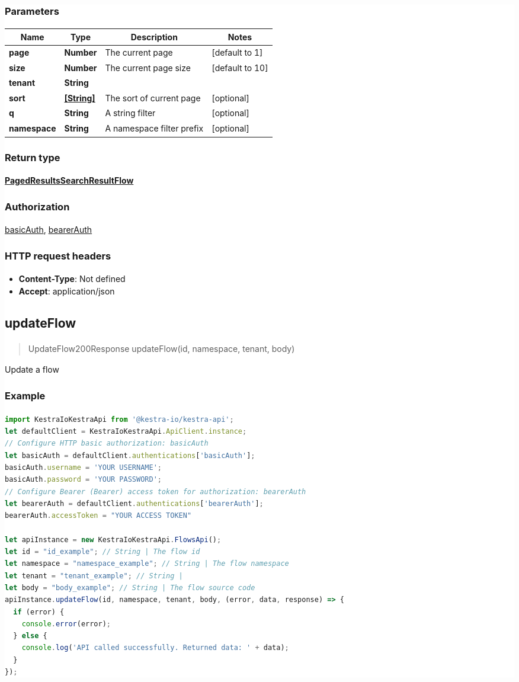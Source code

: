 
### Parameters


Name | Type | Description  | Notes
------------- | ------------- | ------------- | -------------
 **page** | **Number**| The current page | [default to 1]
 **size** | **Number**| The current page size | [default to 10]
 **tenant** | **String**|  | 
 **sort** | [**[String]**](String.md)| The sort of current page | [optional] 
 **q** | **String**| A string filter | [optional] 
 **namespace** | **String**| A namespace filter prefix | [optional] 

### Return type

[**PagedResultsSearchResultFlow**](PagedResultsSearchResultFlow.md)

### Authorization

[basicAuth](../README.md#basicAuth), [bearerAuth](../README.md#bearerAuth)

### HTTP request headers

- **Content-Type**: Not defined
- **Accept**: application/json


## updateFlow

> UpdateFlow200Response updateFlow(id, namespace, tenant, body)

Update a flow

### Example

```javascript
import KestraIoKestraApi from '@kestra-io/kestra-api';
let defaultClient = KestraIoKestraApi.ApiClient.instance;
// Configure HTTP basic authorization: basicAuth
let basicAuth = defaultClient.authentications['basicAuth'];
basicAuth.username = 'YOUR USERNAME';
basicAuth.password = 'YOUR PASSWORD';
// Configure Bearer (Bearer) access token for authorization: bearerAuth
let bearerAuth = defaultClient.authentications['bearerAuth'];
bearerAuth.accessToken = "YOUR ACCESS TOKEN"

let apiInstance = new KestraIoKestraApi.FlowsApi();
let id = "id_example"; // String | The flow id
let namespace = "namespace_example"; // String | The flow namespace
let tenant = "tenant_example"; // String | 
let body = "body_example"; // String | The flow source code
apiInstance.updateFlow(id, namespace, tenant, body, (error, data, response) => {
  if (error) {
    console.error(error);
  } else {
    console.log('API called successfully. Returned data: ' + data);
  }
});
```
